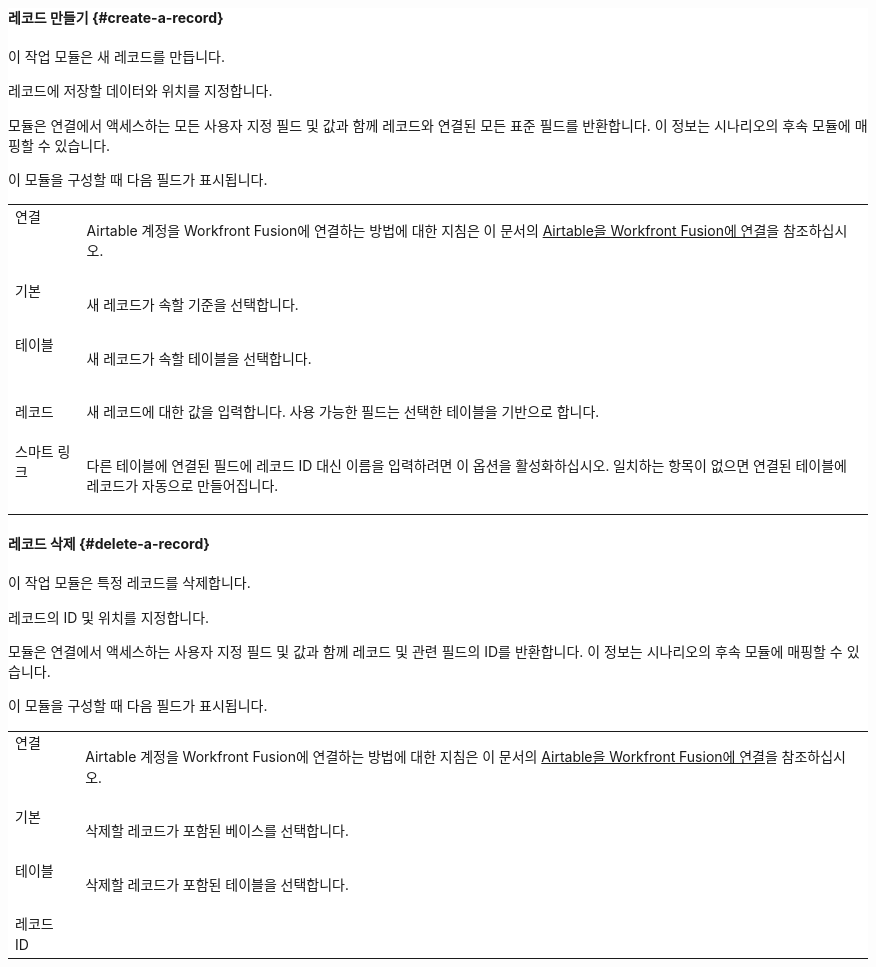 #### 레코드 만들기 {#create-a-record}

이 작업 모듈은 새 레코드를 만듭니다.

레코드에 저장할 데이터와 위치를 지정합니다.

모듈은 연결에서 액세스하는 모든 사용자 지정 필드 및 값과 함께 레코드와 연결된 모든 표준 필드를 반환합니다. 이 정보는 시나리오의 후속 모듈에 매핑할 수 있습니다.

이 모듈을 구성할 때 다음 필드가 표시됩니다.

<table style="table-layout:auto"> 
 <col> 
 <col> 
 <tbody> 
  <tr> 
   <td>연결 </td> 
   <td> <p>Airtable 계정을 Workfront Fusion에 연결하는 방법에 대한 지침은 이 문서의 <a href="#connect-airtable-to-workfront-fusion" class="MCXref xref">Airtable을 Workfront Fusion에 연결</a>을 참조하십시오.</p> </td> 
  </tr> 
  <tr> 
   <td>기본 </td> 
   <td> <p>새 레코드가 속할 기준을 선택합니다.</p> </td> 
  </tr> 
  <tr> 
   <td>테이블 </td> 
   <td> <p>새 레코드가 속할 테이블을 선택합니다.</p> </td> 
  </tr> 
  <tr> 
   <td> <p>레코드</p> </td> 
   <td> <p>새 레코드에 대한 값을 입력합니다. 사용 가능한 필드는 선택한 테이블을 기반으로 합니다.</p> </td> 
  </tr> 
  <tr> 
   <td>스마트 링크</td> 
   <td> <p>다른 테이블에 연결된 필드에 레코드 ID 대신 이름을 입력하려면 이 옵션을 활성화하십시오. 일치하는 항목이 없으면 연결된 테이블에 레코드가 자동으로 만들어집니다.</p> </td> 
  </tr> 
 </tbody> 
</table>

#### 레코드 삭제 {#delete-a-record}

이 작업 모듈은 특정 레코드를 삭제합니다.

레코드의 ID 및 위치를 지정합니다.

모듈은 연결에서 액세스하는 사용자 지정 필드 및 값과 함께 레코드 및 관련 필드의 ID를 반환합니다. 이 정보는 시나리오의 후속 모듈에 매핑할 수 있습니다.

이 모듈을 구성할 때 다음 필드가 표시됩니다.

<table style="table-layout:auto"> 
 <col> 
 <col> 
 <tbody> 
  <tr> 
   <td>연결 </td> 
   <td> <p>Airtable 계정을 Workfront Fusion에 연결하는 방법에 대한 지침은 이 문서의 <a href="#connect-airtable-to-workfront-fusion" class="MCXref xref">Airtable을 Workfront Fusion에 연결</a>을 참조하십시오.</p> </td> 
  </tr> 
  <tr> 
   <td>기본 </td> 
   <td> <p>삭제할 레코드가 포함된 베이스를 선택합니다.</p> </td> 
  </tr> 
  <tr> 
   <td>테이블 </td> 
   <td> <p>삭제할 레코드가 포함된 테이블을 선택합니다.</p> </td> 
  </tr> 
  <tr> 
   <td>레코드 ID</td> 